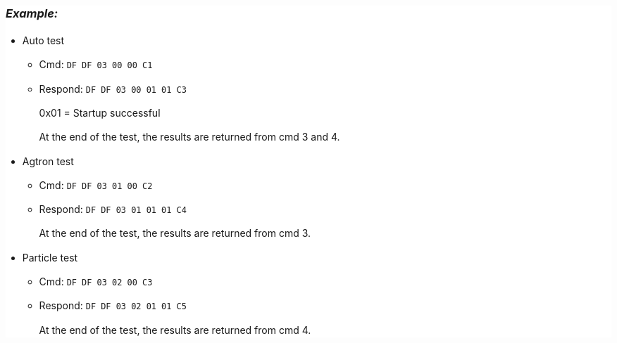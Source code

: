 
### *Example:*

- Auto test

  - Cmd: `DF DF 03 00 00 C1`

  - Respond: `DF DF 03 00 01 01 C3`

    0x01 = Startup successful

    At the end of the test, the results are returned from cmd 3 and 4.

- Agtron test

  - Cmd: `DF DF 03 01 00 C2`

  - Respond: `DF DF 03 01 01 01 C4`

    At the end of the test, the results are returned from cmd 3.

- Particle test

  - Cmd: `DF DF 03 02 00 C3`

  - Respond: `DF DF 03 02 01 01 C5`

    At the end of the test, the results are returned from cmd 4.